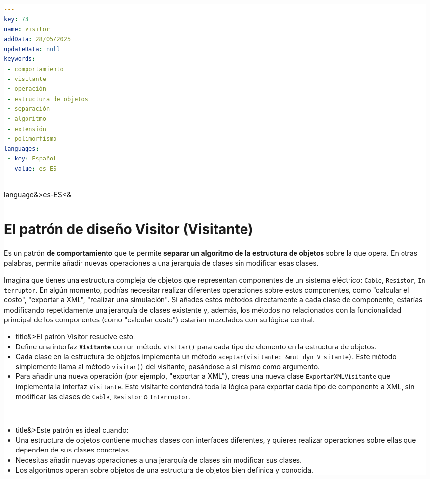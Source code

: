 ```yaml
---
key: 73
name: visitor
addData: 28/05/2025
updateData: null
keywords: 
 - comportamiento
 - visitante
 - operación
 - estructura de objetos
 - separación
 - algoritmo
 - extensión
 - polimorfismo
languages:
 - key: Español
   value: es-ES
---
```

language&>es-ES<&
# El patrón de diseño **Visitor** (Visitante)
Es un patrón **de comportamiento** que te permite **separar un algoritmo de la estructura de objetos** sobre la que opera. En otras palabras, permite añadir nuevas operaciones a una jerarquía de clases sin modificar esas clases.

Imagina que tienes una estructura compleja de objetos que representan componentes de un sistema eléctrico: `Cable`, `Resistor`, `Interruptor`. En algún momento, podrías necesitar realizar diferentes operaciones sobre estos componentes, como "calcular el costo", "exportar a XML", "realizar una simulación". Si añades estos métodos directamente a cada clase de componente, estarías modificando repetidamente una jerarquía de clases existente y, además, los métodos no relacionados con la funcionalidad principal de los componentes (como "calcular costo") estarían mezclados con su lógica central.

 - title&>El patrón Visitor resuelve esto:
 - Define una interfaz **`Visitante`** con un método `visitar()` para cada tipo de elemento en la estructura de objetos.
- Cada clase en la estructura de objetos implementa un método `aceptar(visitante: &mut dyn Visitante)`. Este método simplemente llama al método `visitar()` del visitante, pasándose a sí mismo como argumento.
 - Para añadir una nueva operación (por ejemplo, "exportar a XML"), creas una nueva clase `ExportarXMLVisitante` que implementa la interfaz `Visitante`. Este visitante contendrá toda la lógica para exportar cada tipo de componente a XML, sin modificar las clases de `Cable`, `Resistor` o `Interruptor`.

<br />

 - title&>Este patrón es ideal cuando:
 - Una estructura de objetos contiene muchas clases con interfaces diferentes, y quieres realizar operaciones sobre ellas que dependen de sus clases concretas.
 - Necesitas añadir nuevas operaciones a una jerarquía de clases sin modificar sus clases.
 - Los algoritmos operan sobre objetos de una estructura de objetos bien definida y conocida.
